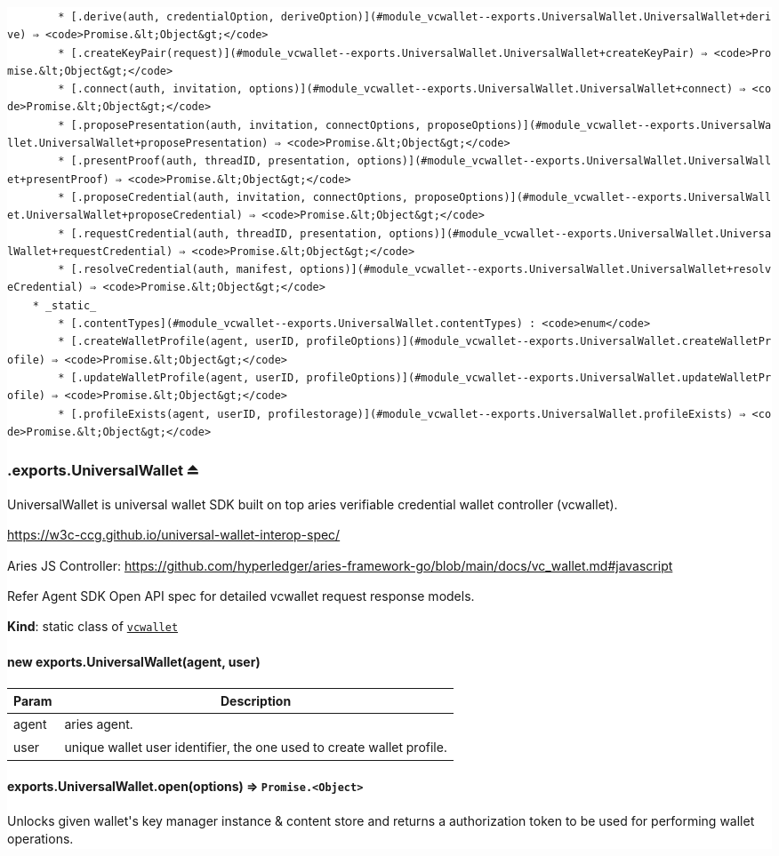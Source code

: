             * [.derive(auth, credentialOption, deriveOption)](#module_vcwallet--exports.UniversalWallet.UniversalWallet+derive) ⇒ <code>Promise.&lt;Object&gt;</code>
            * [.createKeyPair(request)](#module_vcwallet--exports.UniversalWallet.UniversalWallet+createKeyPair) ⇒ <code>Promise.&lt;Object&gt;</code>
            * [.connect(auth, invitation, options)](#module_vcwallet--exports.UniversalWallet.UniversalWallet+connect) ⇒ <code>Promise.&lt;Object&gt;</code>
            * [.proposePresentation(auth, invitation, connectOptions, proposeOptions)](#module_vcwallet--exports.UniversalWallet.UniversalWallet+proposePresentation) ⇒ <code>Promise.&lt;Object&gt;</code>
            * [.presentProof(auth, threadID, presentation, options)](#module_vcwallet--exports.UniversalWallet.UniversalWallet+presentProof) ⇒ <code>Promise.&lt;Object&gt;</code>
            * [.proposeCredential(auth, invitation, connectOptions, proposeOptions)](#module_vcwallet--exports.UniversalWallet.UniversalWallet+proposeCredential) ⇒ <code>Promise.&lt;Object&gt;</code>
            * [.requestCredential(auth, threadID, presentation, options)](#module_vcwallet--exports.UniversalWallet.UniversalWallet+requestCredential) ⇒ <code>Promise.&lt;Object&gt;</code>
            * [.resolveCredential(auth, manifest, options)](#module_vcwallet--exports.UniversalWallet.UniversalWallet+resolveCredential) ⇒ <code>Promise.&lt;Object&gt;</code>
        * _static_
            * [.contentTypes](#module_vcwallet--exports.UniversalWallet.contentTypes) : <code>enum</code>
            * [.createWalletProfile(agent, userID, profileOptions)](#module_vcwallet--exports.UniversalWallet.createWalletProfile) ⇒ <code>Promise.&lt;Object&gt;</code>
            * [.updateWalletProfile(agent, userID, profileOptions)](#module_vcwallet--exports.UniversalWallet.updateWalletProfile) ⇒ <code>Promise.&lt;Object&gt;</code>
            * [.profileExists(agent, userID, profilestorage)](#module_vcwallet--exports.UniversalWallet.profileExists) ⇒ <code>Promise.&lt;Object&gt;</code>

<a name="exp_module_vcwallet--exports.UniversalWallet"></a>

### .exports.UniversalWallet ⏏
UniversalWallet is universal wallet SDK built on top aries verifiable credential wallet controller (vcwallet).

https://w3c-ccg.github.io/universal-wallet-interop-spec/

Aries JS Controller: https://github.com/hyperledger/aries-framework-go/blob/main/docs/vc_wallet.md#javascript

Refer Agent SDK Open API spec for detailed vcwallet request response models.

**Kind**: static class of [<code>vcwallet</code>](#module_vcwallet)  
<a name="new_module_vcwallet--exports.UniversalWallet_new"></a>

#### new exports.UniversalWallet(agent, user)

| Param | Description |
| --- | --- |
| agent | aries agent. |
| user | unique wallet user identifier, the one used to create wallet profile. |

<a name="module_vcwallet--exports.UniversalWallet.UniversalWallet+open"></a>

#### exports.UniversalWallet.open(options) ⇒ <code>Promise.&lt;Object&gt;</code>
Unlocks given wallet's key manager instance & content store and
returns a authorization token to be used for performing wallet operations.
